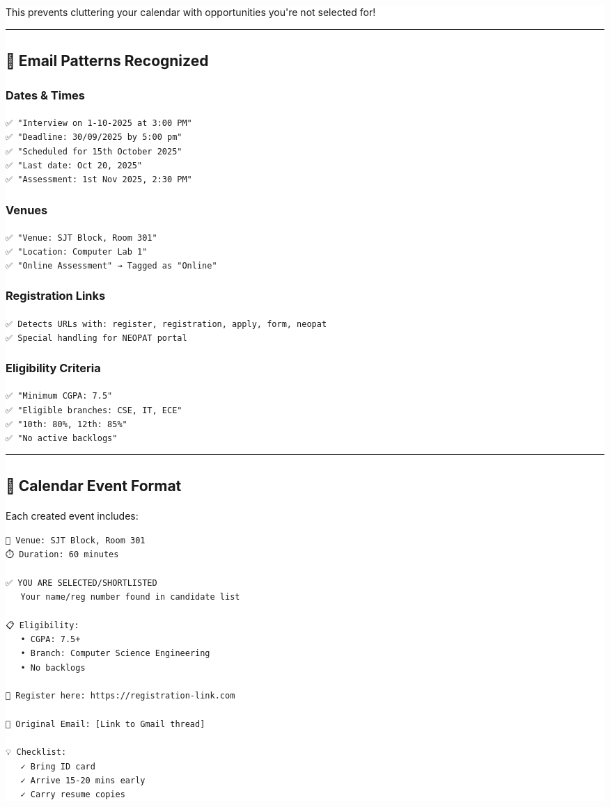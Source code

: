 This prevents cluttering your calendar with opportunities you're not selected for!

---

## 📧 Email Patterns Recognized

### Dates & Times

```
✅ "Interview on 1-10-2025 at 3:00 PM"
✅ "Deadline: 30/09/2025 by 5:00 pm"
✅ "Scheduled for 15th October 2025"
✅ "Last date: Oct 20, 2025"
✅ "Assessment: 1st Nov 2025, 2:30 PM"
```

### Venues

```
✅ "Venue: SJT Block, Room 301"
✅ "Location: Computer Lab 1"
✅ "Online Assessment" → Tagged as "Online"
```

### Registration Links

```
✅ Detects URLs with: register, registration, apply, form, neopat
✅ Special handling for NEOPAT portal
```

### Eligibility Criteria

```
✅ "Minimum CGPA: 7.5"
✅ "Eligible branches: CSE, IT, ECE"
✅ "10th: 80%, 12th: 85%"
✅ "No active backlogs"
```

---

## 🎨 Calendar Event Format

Each created event includes:

```
📍 Venue: SJT Block, Room 301
⏱️ Duration: 60 minutes

✅ YOU ARE SELECTED/SHORTLISTED
   Your name/reg number found in candidate list

📋 Eligibility:
   • CGPA: 7.5+
   • Branch: Computer Science Engineering
   • No backlogs

📝 Register here: https://registration-link.com

📧 Original Email: [Link to Gmail thread]

💡 Checklist:
   ✓ Bring ID card
   ✓ Arrive 15-20 mins early
   ✓ Carry resume copies
```